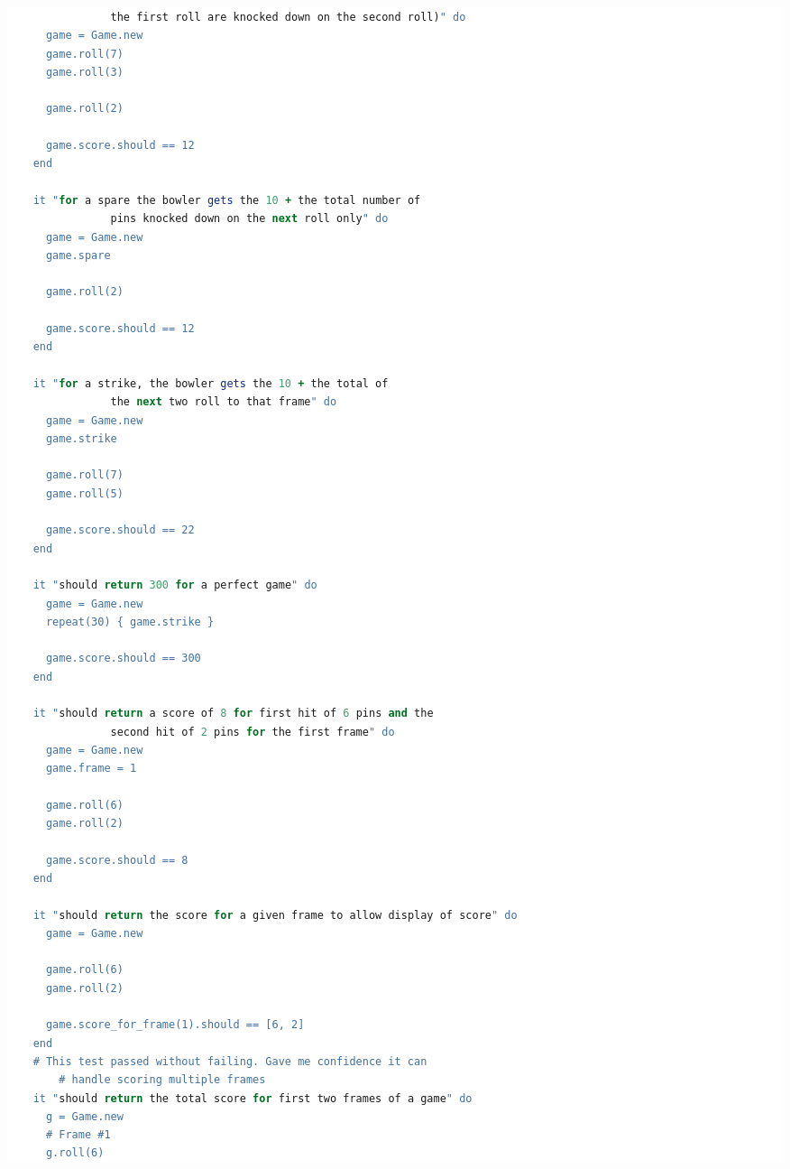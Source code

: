 ```ruby
				the first roll are knocked down on the second roll)" do
      game = Game.new
      game.roll(7)
      game.roll(3)

      game.roll(2)

      game.score.should == 12
    end

    it "for a spare the bowler gets the 10 + the total number of 
				pins knocked down on the next roll only" do
      game = Game.new
      game.spare

      game.roll(2)

      game.score.should == 12
    end

    it "for a strike, the bowler gets the 10 + the total of 
				the next two roll to that frame" do
      game = Game.new
      game.strike

      game.roll(7)
      game.roll(5)

      game.score.should == 22
    end

    it "should return 300 for a perfect game" do
      game = Game.new
      repeat(30) { game.strike } 

      game.score.should == 300
    end

    it "should return a score of 8 for first hit of 6 pins and the 
				second hit of 2 pins for the first frame" do
      game = Game.new
      game.frame = 1

      game.roll(6)
      game.roll(2)

      game.score.should == 8
    end

    it "should return the score for a given frame to allow display of score" do
      game = Game.new

      game.roll(6)
      game.roll(2)

      game.score_for_frame(1).should == [6, 2]      
    end
    # This test passed without failing. Gave me confidence it can 
		# handle scoring multiple frames
    it "should return the total score for first two frames of a game" do
      g = Game.new
      # Frame #1
      g.roll(6)
```